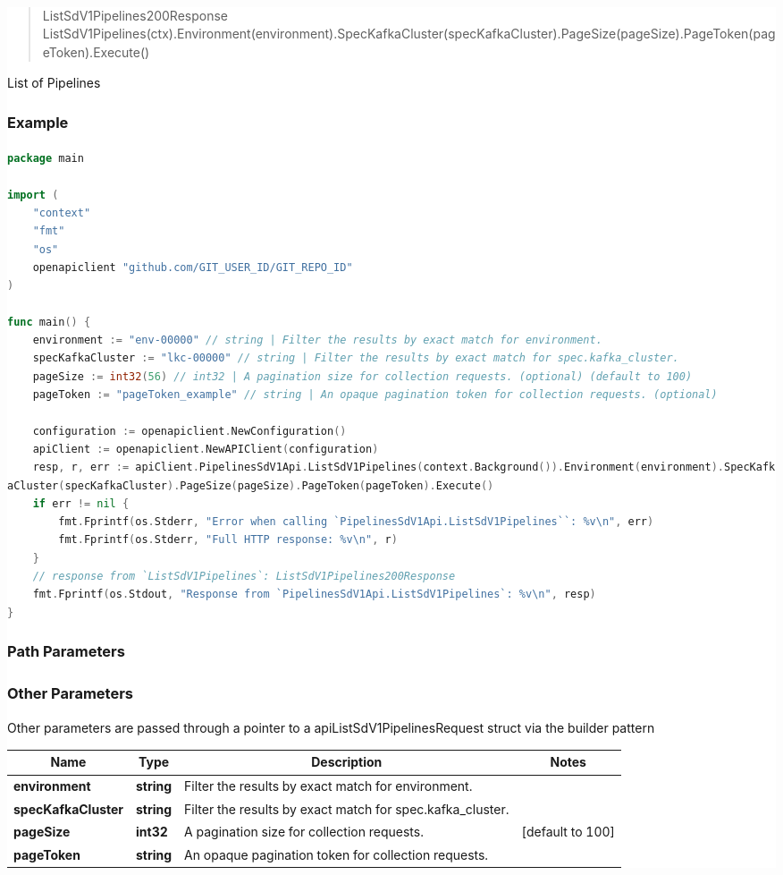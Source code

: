 > ListSdV1Pipelines200Response ListSdV1Pipelines(ctx).Environment(environment).SpecKafkaCluster(specKafkaCluster).PageSize(pageSize).PageToken(pageToken).Execute()

List of Pipelines



### Example

```go
package main

import (
    "context"
    "fmt"
    "os"
    openapiclient "github.com/GIT_USER_ID/GIT_REPO_ID"
)

func main() {
    environment := "env-00000" // string | Filter the results by exact match for environment.
    specKafkaCluster := "lkc-00000" // string | Filter the results by exact match for spec.kafka_cluster.
    pageSize := int32(56) // int32 | A pagination size for collection requests. (optional) (default to 100)
    pageToken := "pageToken_example" // string | An opaque pagination token for collection requests. (optional)

    configuration := openapiclient.NewConfiguration()
    apiClient := openapiclient.NewAPIClient(configuration)
    resp, r, err := apiClient.PipelinesSdV1Api.ListSdV1Pipelines(context.Background()).Environment(environment).SpecKafkaCluster(specKafkaCluster).PageSize(pageSize).PageToken(pageToken).Execute()
    if err != nil {
        fmt.Fprintf(os.Stderr, "Error when calling `PipelinesSdV1Api.ListSdV1Pipelines``: %v\n", err)
        fmt.Fprintf(os.Stderr, "Full HTTP response: %v\n", r)
    }
    // response from `ListSdV1Pipelines`: ListSdV1Pipelines200Response
    fmt.Fprintf(os.Stdout, "Response from `PipelinesSdV1Api.ListSdV1Pipelines`: %v\n", resp)
}
```

### Path Parameters



### Other Parameters

Other parameters are passed through a pointer to a apiListSdV1PipelinesRequest struct via the builder pattern


Name | Type | Description  | Notes
------------- | ------------- | ------------- | -------------
 **environment** | **string** | Filter the results by exact match for environment. | 
 **specKafkaCluster** | **string** | Filter the results by exact match for spec.kafka_cluster. | 
 **pageSize** | **int32** | A pagination size for collection requests. | [default to 100]
 **pageToken** | **string** | An opaque pagination token for collection requests. | 
